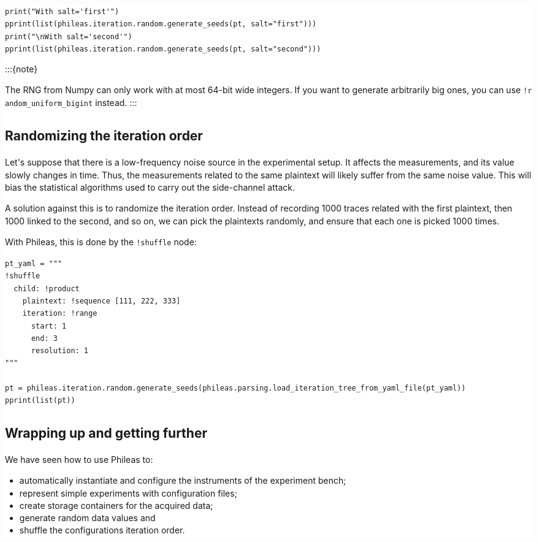 ```{code-cell} ipython3
print("With salt='first'")
pprint(list(phileas.iteration.random.generate_seeds(pt, salt="first")))
print("\nWith salt='second'")
pprint(list(phileas.iteration.random.generate_seeds(pt, salt="second")))
```

:::{note}

The RNG from Numpy can only work with at most 64-bit wide integers. If you want
to generate arbitrarily big ones, you can use `!random_uniform_bigint`
instead.
:::

## Randomizing the iteration order

Let's suppose that there is a low-frequency noise source in the experimental
setup. It affects the measurements, and its value slowly changes in time. Thus,
the measurements related to the same plaintext will likely suffer from the same
noise value. This will bias the statistical algorithms used to carry out the
side-channel attack.

A solution against this is to randomize the iteration order. Instead of
recording 1000 traces related with the first plaintext, then 1000 linked to the
second, and so on, we can pick the plaintexts randomly, and ensure that each
one is picked 1000 times.

With Phileas, this is done by the `!shuffle` node:

```{code-cell} ipython3
pt_yaml = """
!shuffle
  child: !product
    plaintext: !sequence [111, 222, 333]
    iteration: !range
      start: 1
      end: 3
      resolution: 1
"""

pt = phileas.iteration.random.generate_seeds(phileas.parsing.load_iteration_tree_from_yaml_file(pt_yaml))
pprint(list(pt))
```

## Wrapping up and getting further

We have seen how to use Phileas to:

 - automatically instantiate and configure the instruments of the experiment
   bench;
 - represent simple experiments with configuration files;
 - create storage containers for the acquired data;
 - generate random data values and
 - shuffle the configurations iteration order.
